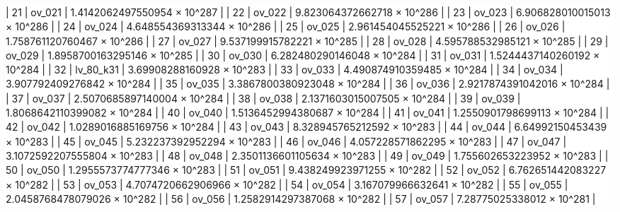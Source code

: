 | 21 | ov_021 | 1.4142062497550954 × 10^287 |
| 22 | ov_022 | 9.823064372662718 × 10^286 |
| 23 | ov_023 | 6.906828010015013 × 10^286 |
| 24 | ov_024 | 4.648554369313344 × 10^286 |
| 25 | ov_025 | 2.961454045525221 × 10^286 |
| 26 | ov_026 | 1.758761120760467 × 10^286 |
| 27 | ov_027 | 9.537199915782221 × 10^285 |
| 28 | ov_028 | 4.595788532985121 × 10^285 |
| 29 | ov_029 | 1.8958700163295146 × 10^285 |
| 30 | ov_030 | 6.282480290146048 × 10^284 |
| 31 | ov_031 | 1.5244437140260192 × 10^284 |
| 32 | lv_80_k31 | 3.69908288160928 × 10^283 |
| 33 | ov_033 | 4.490874910359485 × 10^284 |
| 34 | ov_034 | 3.907792409276842 × 10^284 |
| 35 | ov_035 | 3.3867800380923048 × 10^284 |
| 36 | ov_036 | 2.9217874391042016 × 10^284 |
| 37 | ov_037 | 2.5070685897140004 × 10^284 |
| 38 | ov_038 | 2.1371603015007505 × 10^284 |
| 39 | ov_039 | 1.8068642110399082 × 10^284 |
| 40 | ov_040 | 1.5136452994380687 × 10^284 |
| 41 | ov_041 | 1.2550901798699113 × 10^284 |
| 42 | ov_042 | 1.0289016885169756 × 10^284 |
| 43 | ov_043 | 8.328945765212592 × 10^283 |
| 44 | ov_044 | 6.64992150453439 × 10^283 |
| 45 | ov_045 | 5.232237392952294 × 10^283 |
| 46 | ov_046 | 4.057228571862295 × 10^283 |
| 47 | ov_047 | 3.1072592207555804 × 10^283 |
| 48 | ov_048 | 2.3501136601105634 × 10^283 |
| 49 | ov_049 | 1.755602653223952 × 10^283 |
| 50 | ov_050 | 1.2955573774777346 × 10^283 |
| 51 | ov_051 | 9.438249923971255 × 10^282 |
| 52 | ov_052 | 6.762651442083227 × 10^282 |
| 53 | ov_053 | 4.7074720662906966 × 10^282 |
| 54 | ov_054 | 3.167079966632641 × 10^282 |
| 55 | ov_055 | 2.0458768478079026 × 10^282 |
| 56 | ov_056 | 1.2582914297387068 × 10^282 |
| 57 | ov_057 | 7.28775025338012 × 10^281 |